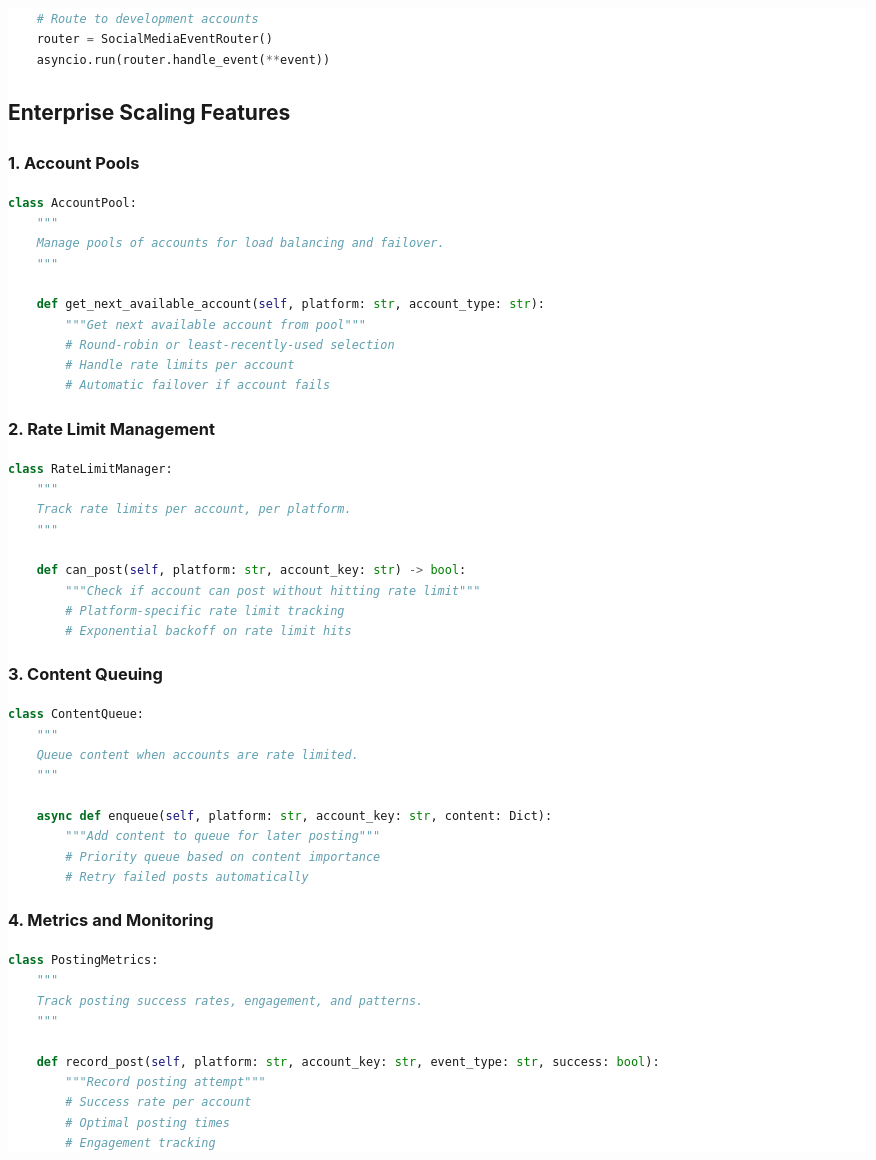 ```python
    # Route to development accounts
    router = SocialMediaEventRouter()
    asyncio.run(router.handle_event(**event))
```

## Enterprise Scaling Features

### 1. Account Pools
```python
class AccountPool:
    """
    Manage pools of accounts for load balancing and failover.
    """
    
    def get_next_available_account(self, platform: str, account_type: str):
        """Get next available account from pool"""
        # Round-robin or least-recently-used selection
        # Handle rate limits per account
        # Automatic failover if account fails
```

### 2. Rate Limit Management
```python
class RateLimitManager:
    """
    Track rate limits per account, per platform.
    """
    
    def can_post(self, platform: str, account_key: str) -> bool:
        """Check if account can post without hitting rate limit"""
        # Platform-specific rate limit tracking
        # Exponential backoff on rate limit hits
```

### 3. Content Queuing
```python
class ContentQueue:
    """
    Queue content when accounts are rate limited.
    """
    
    async def enqueue(self, platform: str, account_key: str, content: Dict):
        """Add content to queue for later posting"""
        # Priority queue based on content importance
        # Retry failed posts automatically
```

### 4. Metrics and Monitoring
```python
class PostingMetrics:
    """
    Track posting success rates, engagement, and patterns.
    """
    
    def record_post(self, platform: str, account_key: str, event_type: str, success: bool):
        """Record posting attempt"""
        # Success rate per account
        # Optimal posting times
        # Engagement tracking
```
